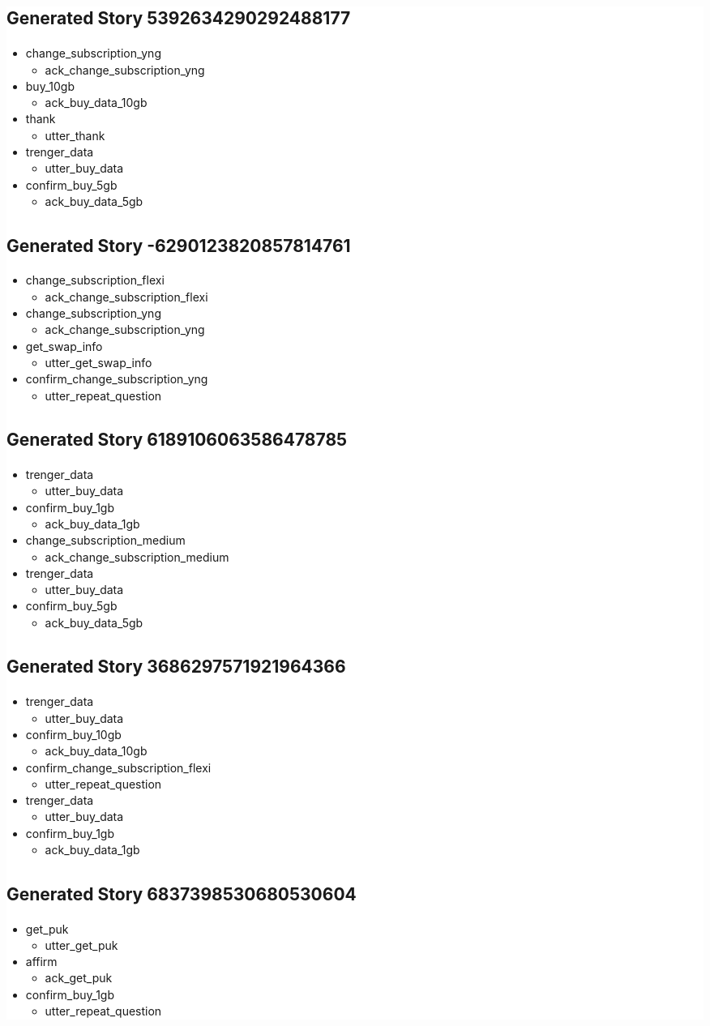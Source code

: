 ## Generated Story 5392634290292488177
* change_subscription_yng
    - ack_change_subscription_yng
* buy_10gb
    - ack_buy_data_10gb
* thank
    - utter_thank
* trenger_data
    - utter_buy_data
* confirm_buy_5gb
    - ack_buy_data_5gb

## Generated Story -6290123820857814761
* change_subscription_flexi
    - ack_change_subscription_flexi
* change_subscription_yng
    - ack_change_subscription_yng
* get_swap_info
    - utter_get_swap_info
* confirm_change_subscription_yng
    - utter_repeat_question

## Generated Story 6189106063586478785
* trenger_data
    - utter_buy_data
* confirm_buy_1gb
    - ack_buy_data_1gb
* change_subscription_medium
    - ack_change_subscription_medium
* trenger_data
    - utter_buy_data
* confirm_buy_5gb
    - ack_buy_data_5gb

## Generated Story 3686297571921964366
* trenger_data
    - utter_buy_data
* confirm_buy_10gb
    - ack_buy_data_10gb
* confirm_change_subscription_flexi
    - utter_repeat_question
* trenger_data
    - utter_buy_data
* confirm_buy_1gb
    - ack_buy_data_1gb

## Generated Story 6837398530680530604
* get_puk
    - utter_get_puk
* affirm
    - ack_get_puk
* confirm_buy_1gb
    - utter_repeat_question
